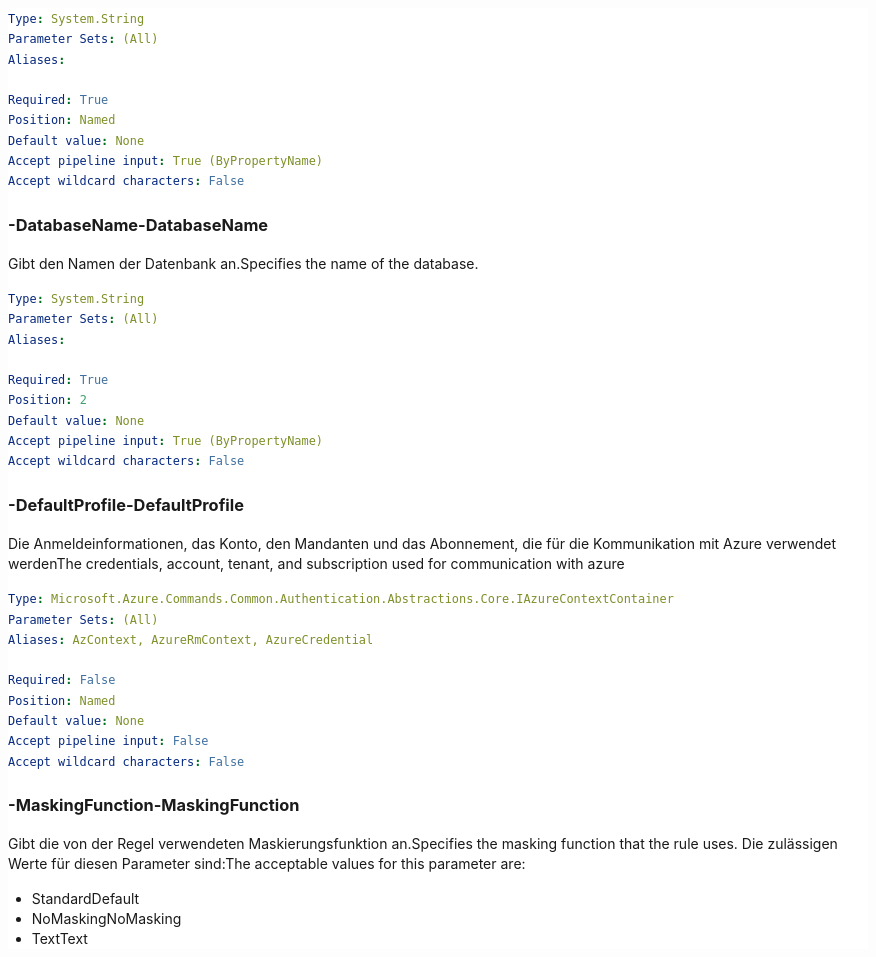 ```yaml
Type: System.String
Parameter Sets: (All)
Aliases:

Required: True
Position: Named
Default value: None
Accept pipeline input: True (ByPropertyName)
Accept wildcard characters: False
```

### <span data-ttu-id="39b28-121">-DatabaseName</span><span class="sxs-lookup"><span data-stu-id="39b28-121">-DatabaseName</span></span>
<span data-ttu-id="39b28-122">Gibt den Namen der Datenbank an.</span><span class="sxs-lookup"><span data-stu-id="39b28-122">Specifies the name of the database.</span></span>

```yaml
Type: System.String
Parameter Sets: (All)
Aliases:

Required: True
Position: 2
Default value: None
Accept pipeline input: True (ByPropertyName)
Accept wildcard characters: False
```

### <span data-ttu-id="39b28-123">-DefaultProfile</span><span class="sxs-lookup"><span data-stu-id="39b28-123">-DefaultProfile</span></span>
<span data-ttu-id="39b28-124">Die Anmeldeinformationen, das Konto, den Mandanten und das Abonnement, die für die Kommunikation mit Azure verwendet werden</span><span class="sxs-lookup"><span data-stu-id="39b28-124">The credentials, account, tenant, and subscription used for communication with azure</span></span>

```yaml
Type: Microsoft.Azure.Commands.Common.Authentication.Abstractions.Core.IAzureContextContainer
Parameter Sets: (All)
Aliases: AzContext, AzureRmContext, AzureCredential

Required: False
Position: Named
Default value: None
Accept pipeline input: False
Accept wildcard characters: False
```

### <span data-ttu-id="39b28-125">-MaskingFunction</span><span class="sxs-lookup"><span data-stu-id="39b28-125">-MaskingFunction</span></span>
<span data-ttu-id="39b28-126">Gibt die von der Regel verwendeten Maskierungsfunktion an.</span><span class="sxs-lookup"><span data-stu-id="39b28-126">Specifies the masking function that the rule uses.</span></span>
<span data-ttu-id="39b28-127">Die zulässigen Werte für diesen Parameter sind:</span><span class="sxs-lookup"><span data-stu-id="39b28-127">The acceptable values for this parameter are:</span></span>
- <span data-ttu-id="39b28-128">Standard</span><span class="sxs-lookup"><span data-stu-id="39b28-128">Default</span></span>
- <span data-ttu-id="39b28-129">NoMasking</span><span class="sxs-lookup"><span data-stu-id="39b28-129">NoMasking</span></span>
- <span data-ttu-id="39b28-130">Text</span><span class="sxs-lookup"><span data-stu-id="39b28-130">Text</span></span>